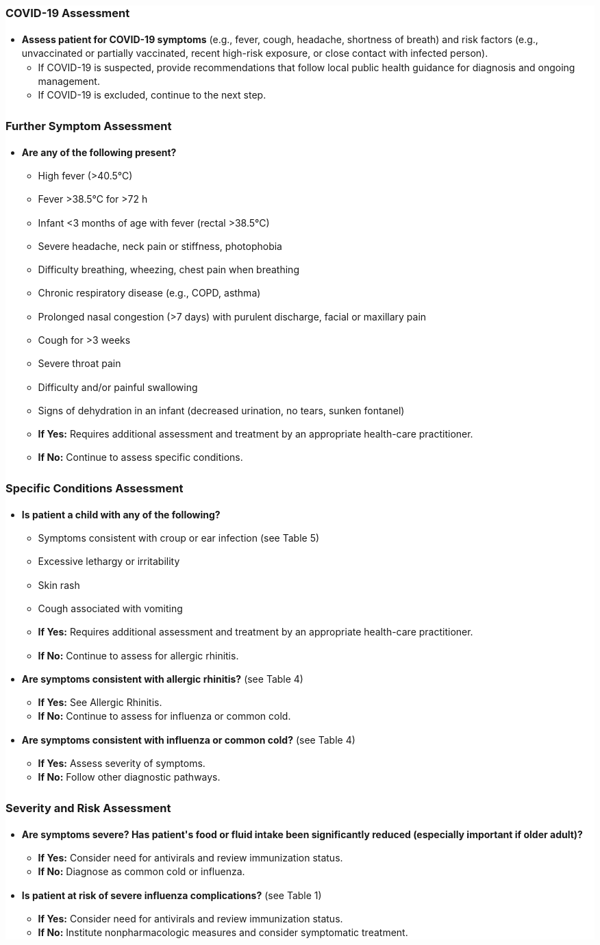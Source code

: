 ### COVID-19 Assessment
- **Assess patient for COVID-19 symptoms** (e.g., fever, cough, headache, shortness of breath) and risk factors (e.g., unvaccinated or partially vaccinated, recent high-risk exposure, or close contact with infected person).
  - If COVID-19 is suspected, provide recommendations that follow local public health guidance for diagnosis and ongoing management.
  - If COVID-19 is excluded, continue to the next step.

### Further Symptom Assessment
- **Are any of the following present?**
  - High fever (>40.5°C)
  - Fever >38.5°C for >72 h
  - Infant <3 months of age with fever (rectal >38.5°C)
  - Severe headache, neck pain or stiffness, photophobia
  - Difficulty breathing, wheezing, chest pain when breathing
  - Chronic respiratory disease (e.g., COPD, asthma)
  - Prolonged nasal congestion (>7 days) with purulent discharge, facial or maxillary pain
  - Cough for >3 weeks
  - Severe throat pain
  - Difficulty and/or painful swallowing
  - Signs of dehydration in an infant (decreased urination, no tears, sunken fontanel)

  - **If Yes:** Requires additional assessment and treatment by an appropriate health-care practitioner.
  - **If No:** Continue to assess specific conditions.

### Specific Conditions Assessment
- **Is patient a child with any of the following?**
  - Symptoms consistent with croup or ear infection (see Table 5)
  - Excessive lethargy or irritability
  - Skin rash
  - Cough associated with vomiting

  - **If Yes:** Requires additional assessment and treatment by an appropriate health-care practitioner.
  - **If No:** Continue to assess for allergic rhinitis.

- **Are symptoms consistent with allergic rhinitis?** (see Table 4)
  - **If Yes:** See Allergic Rhinitis.
  - **If No:** Continue to assess for influenza or common cold.

- **Are symptoms consistent with influenza or common cold?** (see Table 4)
  - **If Yes:** Assess severity of symptoms.
  - **If No:** Follow other diagnostic pathways.

### Severity and Risk Assessment
- **Are symptoms severe? Has patient's food or fluid intake been significantly reduced (especially important if older adult)?**
  - **If Yes:** Consider need for antivirals and review immunization status.
  - **If No:** Diagnose as common cold or influenza.

- **Is patient at risk of severe influenza complications?** (see Table 1)
  - **If Yes:** Consider need for antivirals and review immunization status.
  - **If No:** Institute nonpharmacologic measures and consider symptomatic treatment.
